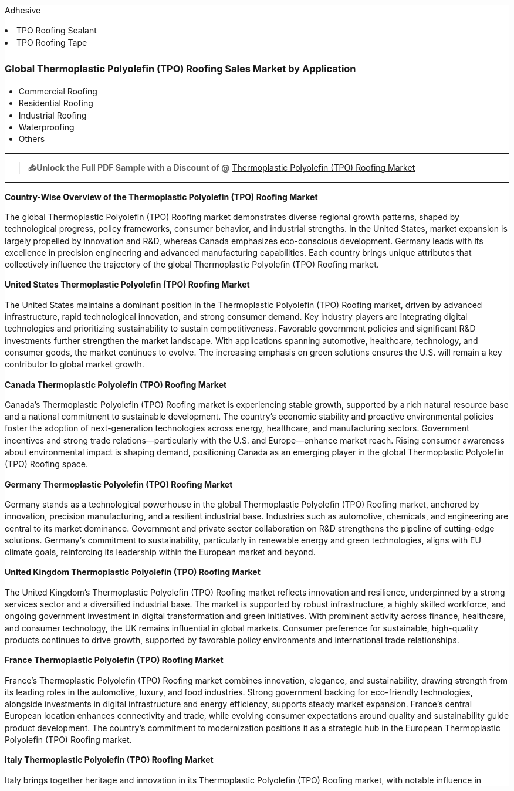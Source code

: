 Adhesive</li><li>TPO Roofing Sealant</li><li>TPO Roofing Tape</li></ul><h3>Global Thermoplastic Polyolefin (TPO) Roofing Sales Market by Application</h3><ul><li>Commercial Roofing</li><li>Residential Roofing</li><li>Industrial Roofing</li><li>Waterproofing</li><li>Others</li></ul></p><hr /><blockquote><p><strong>📥Unlock the Full PDF Sample with a Discount of @</strong> <a href="https://www.marketresearchintellect.com/ask-for-discount/?rid=969776&amp;utm_source=Github-April&amp;utm_medium=049">Thermoplastic Polyolefin (TPO) Roofing Market</a></p></blockquote><hr /><p class="" data-start="217" data-end="261"><strong data-start="217" data-end="261">Country-Wise Overview of the Thermoplastic Polyolefin (TPO) Roofing Market</strong></p><p class="" data-start="263" data-end="774">The global Thermoplastic Polyolefin (TPO) Roofing market demonstrates diverse regional growth patterns, shaped by technological progress, policy frameworks, consumer behavior, and industrial strengths. In the United States, market expansion is largely propelled by innovation and R&amp;D, whereas Canada emphasizes eco-conscious development. Germany leads with its excellence in precision engineering and advanced manufacturing capabilities. Each country brings unique attributes that collectively influence the trajectory of the global Thermoplastic Polyolefin (TPO) Roofing market.</p><p class="" data-start="776" data-end="1421"><strong data-start="776" data-end="805">United States Thermoplastic Polyolefin (TPO) Roofing Market</strong></p><p class="" data-start="776" data-end="1421">The United States maintains a dominant position in the Thermoplastic Polyolefin (TPO) Roofing market, driven by advanced infrastructure, rapid technological innovation, and strong consumer demand. Key industry players are integrating digital technologies and prioritizing sustainability to sustain competitiveness. Favorable government policies and significant R&amp;D investments further strengthen the market landscape. With applications spanning automotive, healthcare, technology, and consumer goods, the market continues to evolve. The increasing emphasis on green solutions ensures the U.S. will remain a key contributor to global market growth.</p><p class="" data-start="1423" data-end="2019"><strong data-start="1423" data-end="1445">Canada Thermoplastic Polyolefin (TPO) Roofing Market</strong></p><p class="" data-start="1423" data-end="2019">Canada&rsquo;s Thermoplastic Polyolefin (TPO) Roofing market is experiencing stable growth, supported by a rich natural resource base and a national commitment to sustainable development. The country&rsquo;s economic stability and proactive environmental policies foster the adoption of next-generation technologies across energy, healthcare, and manufacturing sectors. Government incentives and strong trade relations&mdash;particularly with the U.S. and Europe&mdash;enhance market reach. Rising consumer awareness about environmental impact is shaping demand, positioning Canada as an emerging player in the global Thermoplastic Polyolefin (TPO) Roofing space.</p><p class="" data-start="2021" data-end="2591"><strong data-start="2021" data-end="2044">Germany Thermoplastic Polyolefin (TPO) Roofing Market</strong></p><p class="" data-start="2021" data-end="2591">Germany stands as a technological powerhouse in the global Thermoplastic Polyolefin (TPO) Roofing market, anchored by innovation, precision manufacturing, and a resilient industrial base. Industries such as automotive, chemicals, and engineering are central to its market dominance. Government and private sector collaboration on R&amp;D strengthens the pipeline of cutting-edge solutions. Germany&rsquo;s commitment to sustainability, particularly in renewable energy and green technologies, aligns with EU climate goals, reinforcing its leadership within the European market and beyond.</p><p class="" data-start="2593" data-end="3221"><strong data-start="2593" data-end="2623">United Kingdom Thermoplastic Polyolefin (TPO) Roofing Market</strong></p><p class="" data-start="2593" data-end="3221">The United Kingdom&rsquo;s Thermoplastic Polyolefin (TPO) Roofing market reflects innovation and resilience, underpinned by a strong services sector and a diversified industrial base. The market is supported by robust infrastructure, a highly skilled workforce, and ongoing government investment in digital transformation and green initiatives. With prominent activity across finance, healthcare, and consumer technology, the UK remains influential in global markets. Consumer preference for sustainable, high-quality products continues to drive growth, supported by favorable policy environments and international trade relationships.</p><p class="" data-start="3223" data-end="3838"><strong data-start="3223" data-end="3245">France Thermoplastic Polyolefin (TPO) Roofing Market</strong></p><p class="" data-start="3223" data-end="3838">France&rsquo;s Thermoplastic Polyolefin (TPO) Roofing market combines innovation, elegance, and sustainability, drawing strength from its leading roles in the automotive, luxury, and food industries. Strong government backing for eco-friendly technologies, alongside investments in digital infrastructure and energy efficiency, supports steady market expansion. France&rsquo;s central European location enhances connectivity and trade, while evolving consumer expectations around quality and sustainability guide product development. The country&rsquo;s commitment to modernization positions it as a strategic hub in the European Thermoplastic Polyolefin (TPO) Roofing market.</p><p class="" data-start="3840" data-end="4422"><strong data-start="3840" data-end="3861">Italy Thermoplastic Polyolefin (TPO) Roofing Market</strong></p><p class="" data-start="3840" data-end="4422">Italy brings together heritage and innovation in its Thermoplastic Polyolefin (TPO) Roofing market, with notable influence in